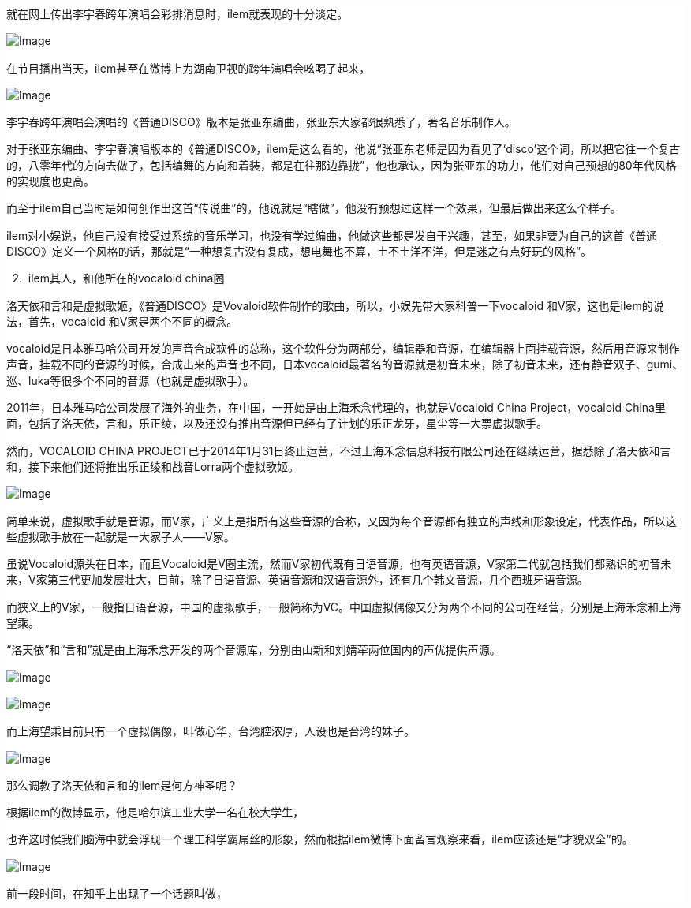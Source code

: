 就在网上传出李宇春跨年演唱会彩排消息时，ilem就表现的十分淡定。

![Image](http://si1.go2yd.com/get-image/0HHug9aNR5s)

在节目播出当天，ilem甚至在微博上为湖南卫视的跨年演唱会吆喝了起来，

![Image](http://si1.go2yd.com/get-image/0HHug81XFlQ)

李宇春跨年演唱会演唱的《普通DISCO》版本是张亚东编曲，张亚东大家都很熟悉了，著名音乐制作人。

对于张亚东编曲、李宇春演唱版本的《普通DISCO》，ilem是这么看的，他说“张亚东老师是因为看见了‘disco’这个词，所以把它往一个复古的，八零年代的方向去做了，包括编舞的方向和着装，都是在往那边靠拢”，他也承认，因为张亚东的功力，他们对自己预想的80年代风格的实现度也更高。

而至于ilem自己当时是如何创作出这首“传说曲”的，他说就是“瞎做”，他没有预想过这样一个效果，但最后做出来这么个样子。

ilem对小娱说，他自己没有接受过系统的音乐学习，也没有学过编曲，他做这些都是发自于兴趣，甚至，如果非要为自己的这首《普通DISCO》定义一个风格的话，那就是“一种想复古没有复成，想电舞也不算，土不土洋不洋，但是迷之有点好玩的风格”。

2.  ilem其人，和他所在的vocaloid china圈

洛天依和言和是虚拟歌姬，《普通DISCO》是Vovaloid软件制作的歌曲，所以，小娱先带大家科普一下vocaloid 和V家，这也是ilem的说法，首先，vocaloid 和V家是两个不同的概念。

vocaloid是日本雅马哈公司开发的声音合成软件的总称，这个软件分为两部分，编辑器和音源，在编辑器上面挂载音源，然后用音源来制作声音，挂载不同的音源的时候，合成出来的声音也不同，日本vocaloid最著名的音源就是初音未来，除了初音未来，还有静音双子、gumi、巡、luka等很多个不同的音源（也就是虚拟歌手）。

2011年，日本雅马哈公司发展了海外的业务，在中国，一开始是由上海禾念代理的，也就是Vocaloid China Project，vocaloid China里面，包括了洛天依，言和，乐正绫，以及还没有推出音源但已经有了计划的乐正龙牙，星尘等一大票虚拟歌手。

然而，VOCALOID CHINA PROJECT已于2014年1月31日终止运营，不过上海禾念信息科技有限公司还在继续运营，据悉除了洛天依和言和，接下来他们还将推出乐正绫和战音Lorra两个虚拟歌姬。

![Image](http://si1.go2yd.com/get-image/0HHug6fvuYS)

简单来说，虚拟歌手就是音源，而V家，广义上是指所有这些音源的合称，又因为每个音源都有独立的声线和形象设定，代表作品，所以这些虚拟歌手放在一起就是一大家子人——V家。

虽说Vocaloid源头在日本，而且Vocaloid是V圈主流，然而V家初代既有日语音源，也有英语音源，V家第二代就包括我们都熟识的初音未来，V家第三代更加发展壮大，目前，除了日语音源、英语音源和汉语音源外，还有几个韩文音源，几个西班牙语音源。

而狭义上的V家，一般指日语音源，中国的虚拟歌手，一般简称为VC。中国虚拟偶像又分为两个不同的公司在经营，分别是上海禾念和上海望乘。

“洛天依”和“言和”就是由上海禾念开发的两个音源库，分别由山新和刘婧荦两位国内的声优提供声源。

![Image](http://si1.go2yd.com/get-image/0HHugCLj6tk)

![Image](http://si1.go2yd.com/get-image/0HHufuZanj6)

而上海望乘目前只有一个虚拟偶像，叫做心华，台湾腔浓厚，人设也是台湾的妹子。

![Image](http://si1.go2yd.com/get-image/0HHufxKdRey)

那么调教了洛天依和言和的ilem是何方神圣呢？

根据ilem的微博显示，他是哈尔滨工业大学一名在校大学生，

也许这时候我们脑海中就会浮现一个理工科学霸屌丝的形象，然而根据ilem微博下面留言观察来看，ilem应该还是“才貌双全”的。

![Image](http://si1.go2yd.com/get-image/0HHufyeHJUu)

前一段时间，在知乎上出现了一个话题叫做，
